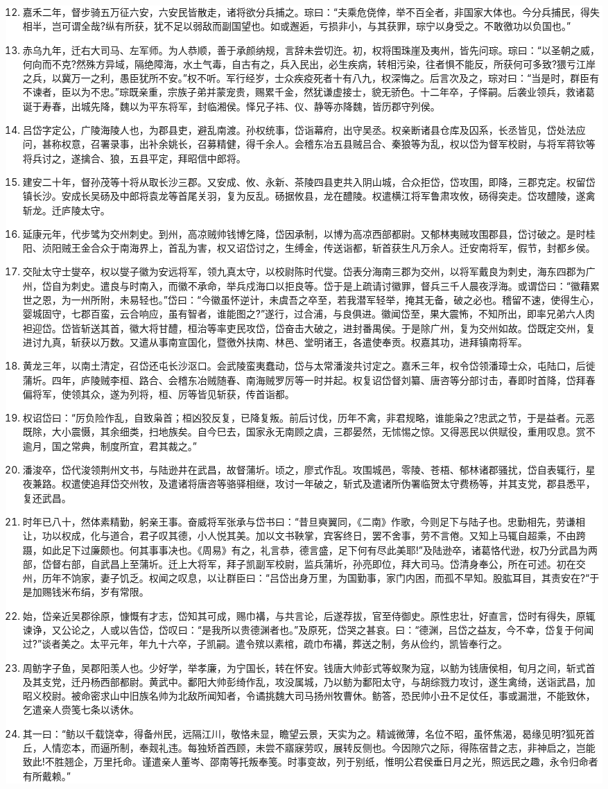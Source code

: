 12. <span id="吴书十五　贺全吕周钟离传第十五-12"></span>
嘉禾二年，督步骑五万征六安，六安民皆散走，诸将欲分兵捕之。琮曰：“夫乘危侥倖，举不百全者，非国家大体也。今分兵捕民，得失相半，岂可谓全哉?纵有所获，犹不足以弱敌而副国望也。如或邂逅，亏损非小，与其获罪，琮宁以身受之。不敢徼功以负国也。”

13. <span id="吴书十五　贺全吕周钟离传第十五-13"></span>
赤乌九年，迁右大司马、左军师。为人恭顺，善于承颜纳规，言辞未尝切迕。初，权将围珠崖及夷州，皆先问琮。琮曰：“以圣朝之威，何向而不克?然殊方异域，隔绝障海，水土气毒，自古有之，兵入民出，必生疾病，转相污染，往者惧不能反，所获何可多致?猥亏江岸之兵，以冀万一之利，愚臣犹所不安。”权不听。军行经岁，士众疾疫死者十有八九，权深悔之。后言次及之，琮对曰：“当是时，群臣有不谏者，臣以为不忠。”琮既亲重，宗族子弟并蒙宠贵，赐累千金，然犹谦虚接士，貌无骄色。十二年卒，子怿嗣。后袭业领兵，救诸葛诞于寿春，出城先降，魏以为平东将军，封临湘侯。怿兄子祎、仪、静等亦降魏，皆历郡守列侯。

14. <span id="吴书十五　贺全吕周钟离传第十五-14"></span>
吕岱字定公，广陵海陵人也，为郡县吏，避乱南渡。孙权统事，岱诣幕府，出守吴丞。权亲断诸县仓库及囚系，长丞皆见，岱处法应问，甚称权意，召署录事，出补余姚长，召募精健，得千余人。会稽东冶五县贼吕合、秦狼等为乱，权以岱为督军校尉，与将军蒋钦等将兵讨之，遂擒合、狼，五县平定，拜昭信中郎将。

15. <span id="吴书十五　贺全吕周钟离传第十五-15"></span>
建安二十年，督孙茂等十将从取长沙三郡。又安成、攸、永新、茶陵四县吏共入阴山城，合众拒岱，岱攻围，即降，三郡克定。权留岱镇长沙。安成长吴砀及中郎将袁龙等首尾关羽，复为反乱。砀据攸县，龙在醴陵。权遣横江将军鲁肃攻攸，砀得突走。岱攻醴陵，遂禽斩龙。迁庐陵太守。

16. <span id="吴书十五　贺全吕周钟离传第十五-16"></span>
延康元年，代步骘为交州刺史。到州，高凉贼帅钱博乞降，岱因承制，以博为高凉西部都尉。又郁林夷贼攻围郡县，岱讨破之。是时桂阳、浈阳贼王金合众于南海界上，首乱为害，权又诏岱讨之，生缚金，传送诣都，斩首获生凡万余人。迁安南将军，假节，封都乡侯。

17. <span id="吴书十五　贺全吕周钟离传第十五-17"></span>
交阯太守士燮卒，权以燮子徽为安远将军，领九真太守，以校尉陈时代燮。岱表分海南三郡为交州，以将军戴良为刺史，海东四郡为广州，岱自为刺史。遣良与时南入，而徽不承命，举兵戍海口以拒良等。岱于是上疏请讨徽罪，督兵三千人晨夜浮海。或谓岱曰：“徽藉累世之恩，为一州所附，未易轻也。”岱曰：“今徽虽怀逆计，未虞吾之卒至，若我潜军轻举，掩其无备，破之必也。稽留不速，使得生心，婴城固守，七郡百蛮，云合响应，虽有智者，谁能图之?”遂行，过合浦，与良俱进。徽闻岱至，果大震怖，不知所出，即率兄弟六人肉袒迎岱。岱皆斩送其首，徽大将甘醴，桓治等率吏民攻岱，岱奋击大破之，进封番禺侯。于是除广州，复为交州如故。岱既定交州，复进讨九真，斩获以万数。又遣从事南宣国化，暨徼外扶南、林邑、堂明诸王，各遣使奉贡。权嘉其功，进拜镇南将军。

18. <span id="吴书十五　贺全吕周钟离传第十五-18"></span>
黄龙三年，以南土清定，召岱还屯长沙沤口。会武陵蛮夷蠢动，岱与太常潘浚共讨定之。嘉禾三年，权令岱领潘璋士众，屯陆口，后徙蒲圻。四年，庐陵贼李桓、路合、会稽东冶贼随春、南海贼罗厉等一时并起。权复诏岱督刘纂、唐咨等分部讨击，春即时首降，岱拜春偏将军，使领其众，遂为列将，桓、厉等皆见斩获，传首诣都。

19. <span id="吴书十五　贺全吕周钟离传第十五-19"></span>
权诏岱曰：“厉负险作乱，自致枭首；桓凶狡反复，已降复叛。前后讨伐，历年不禽，非君规略，谁能枭之?忠武之节，于是益者。元恶既除，大小震慑，其余细类，扫地族矣。自今巳去，国家永无南顾之虞，三郡晏然，无怵惕之惊。又得恶民以供赋役，重用叹息。赏不逾月，国之常典，制度所宜，君其裁之。”

20. <span id="吴书十五　贺全吕周钟离传第十五-20"></span>
潘浚卒，岱代浚领荆州文书，与陆逊井在武昌，故督蒲圻。顷之，廖式作乱。攻围城邑，零陵、苍梧、郁林诸郡骚扰，岱自表辄行，星夜兼路。权遣使追拜岱交州牧，及遣诸将唐咨等骆驿相继，攻讨一年破之，斩式及遣诸所伪署临贺太守费杨等，并其支党，郡县悉平，复还武昌。

21. <span id="吴书十五　贺全吕周钟离传第十五-21"></span>
时年已八十，然体素精勤，躬亲王事。奋威将军张承与岱书曰：“昔旦奭翼同，《二南》作歌，今则足下与陆子也。忠勤相先，劳谦相让，功以权成，化与道合，君子叹其德，小人悦其美。加以文书鞅掌，宾客终日，罢不舍事，劳不言倦。又知上马辄自超乘，不由跨蹑，如此足下过廉颇也。何其事事决也。《周易》有之，礼言恭，德言盛，足下何有尽此美耶!”及陆逊卒，诸葛恪代逊，权乃分武昌为两部，岱督右部，自武昌上至蒲圻。迁上大将军，拜子凯副军校尉，监兵蒲圻，孙亮即位，拜大司马。岱清身奉公，所在可述。初在交州，历年不饷家，妻子饥乏。权闻之叹息，以让群臣曰：“吕岱出身万里，为国勤事，家门内困，而孤不早知。股肱耳目，其责安在?“于是加赐钱米布绢，岁有常限。

22. <span id="吴书十五　贺全吕周钟离传第十五-22"></span>
始，岱亲近吴郡徐原，慷慨有才志，岱知其可成，赐巾褠，与共言论，后遂荐拔，官至侍御史。原性忠壮，好直言，岱时有得失，原辄谏诤，又公论之，人或以告岱，岱叹曰：“是我所以贵德渊者也。”及原死，岱哭之甚哀。曰：“德渊，吕岱之益友，今不幸，岱复于何闻过?”谈者美之。太平元年，年九十六卒，子凯嗣。遣令殡以素棺，疏巾布褠，葬送之制，务从俭约，凯皆奉行之。

23. <span id="吴书十五　贺全吕周钟离传第十五-23"></span>
周鲂字子鱼，吴郡阳羡人也。少好学，举孝廉，为宁国长，转在怀安。钱唐大帅彭式等蚁聚为寇，以鲂为钱唐侯相，旬月之间，斩式首及其支党，迁丹杨西部都尉。黄武中。鄱阳大帅彭绮作乱，攻没属城，乃以鲂为鄱阳太守，与胡综戮力攻讨，遂生禽绮，送诣武昌，加昭义校尉。被命密求山中旧族名帅为北敌所闻知者，令谲挑魏大司马扬州牧曹休。鲂答，恐民帅小丑不足仗任，事或漏泄，不能致休，乞遣亲人赍笺七条以诱休。

24. <span id="吴书十五　贺全吕周钟离传第十五-24"></span>
其一曰：“鲂以千载饶幸，得备州民，远隔江川，敬恪未显，瞻望云景，天实为之。精诚微薄，名位不昭，虽怀焦渴，曷缘见明?狐死首丘，人情恋本，而逼所制，奉觌礼违。每独矫首西顾，未尝不寤寐劳叹，展转反侧也。今因隙穴之际，得陈宿昔之志，非神启之，岂能致此!不胜翘企，万里托命。谨遣亲人董岑、邵南等托叛奉笺。时事变故，列于别纸，惟明公君侯垂日月之光，照远民之趣，永令归命者有所戴赖。”

